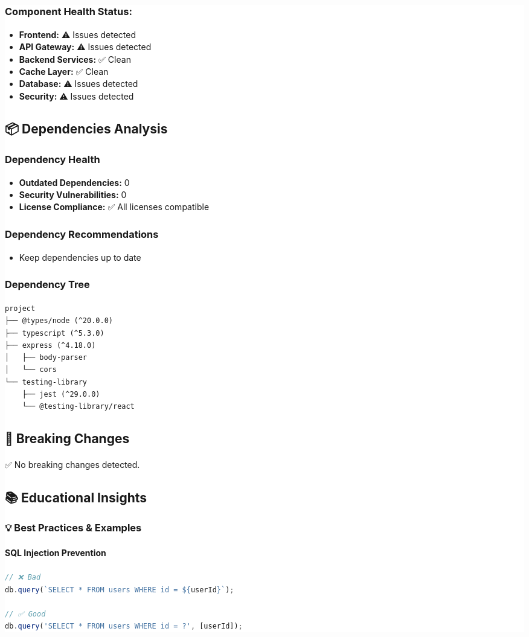### Component Health Status:
- **Frontend:** ⚠️ Issues detected
- **API Gateway:** ⚠️ Issues detected 
- **Backend Services:** ✅ Clean
- **Cache Layer:** ✅ Clean
- **Database:** ⚠️ Issues detected
- **Security:** ⚠️ Issues detected


## 📦 Dependencies Analysis

### Dependency Health
- **Outdated Dependencies:** 0
- **Security Vulnerabilities:** 0
- **License Compliance:** ✅ All licenses compatible

### Dependency Recommendations
- Keep dependencies up to date

### Dependency Tree
```
project
├── @types/node (^20.0.0)
├── typescript (^5.3.0)
├── express (^4.18.0)
│   ├── body-parser
│   └── cors
└── testing-library
    ├── jest (^29.0.0)
    └── @testing-library/react
```


## 🔄 Breaking Changes

✅ No breaking changes detected.


## 📚 Educational Insights

### 💡 Best Practices & Examples

#### SQL Injection Prevention
```typescript
// ❌ Bad
db.query(`SELECT * FROM users WHERE id = ${userId}`);

// ✅ Good
db.query('SELECT * FROM users WHERE id = ?', [userId]);
```
